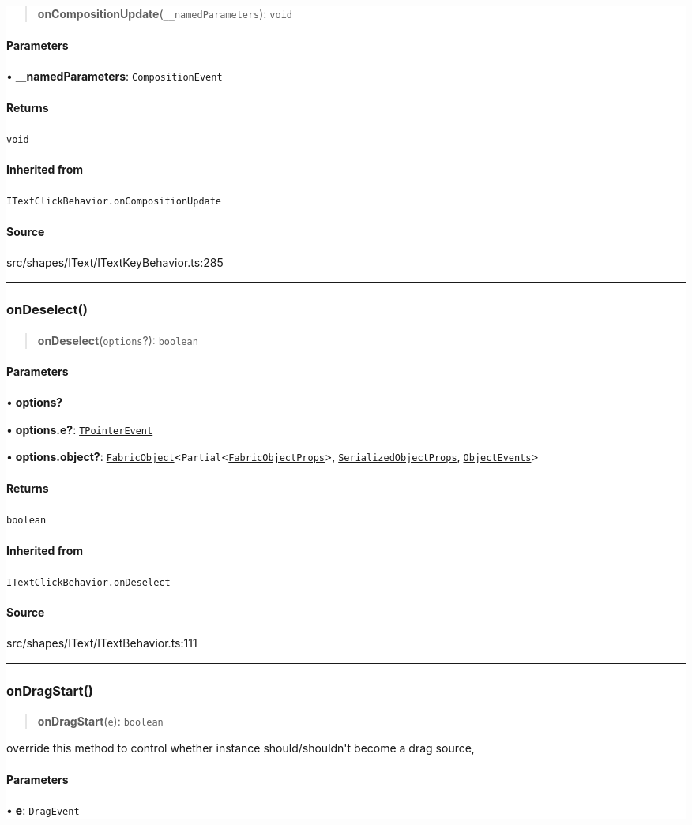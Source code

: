 > **onCompositionUpdate**(`__namedParameters`): `void`

#### Parameters

• **\_\_namedParameters**: `CompositionEvent`

#### Returns

`void`

#### Inherited from

`ITextClickBehavior.onCompositionUpdate`

#### Source

src/shapes/IText/ITextKeyBehavior.ts:285

***

### onDeselect()

> **onDeselect**(`options`?): `boolean`

#### Parameters

• **options?**

• **options\.e?**: [`TPointerEvent`](../type-aliases/TPointerEvent.md)

• **options\.object?**: [`FabricObject`](FabricObject.md)\<`Partial`\<[`FabricObjectProps`](../interfaces/FabricObjectProps.md)\>, [`SerializedObjectProps`](../interfaces/SerializedObjectProps.md), [`ObjectEvents`](../interfaces/ObjectEvents.md)\>

#### Returns

`boolean`

#### Inherited from

`ITextClickBehavior.onDeselect`

#### Source

src/shapes/IText/ITextBehavior.ts:111

***

### onDragStart()

> **onDragStart**(`e`): `boolean`

override this method to control whether instance should/shouldn't become a drag source,

#### Parameters

• **e**: `DragEvent`
